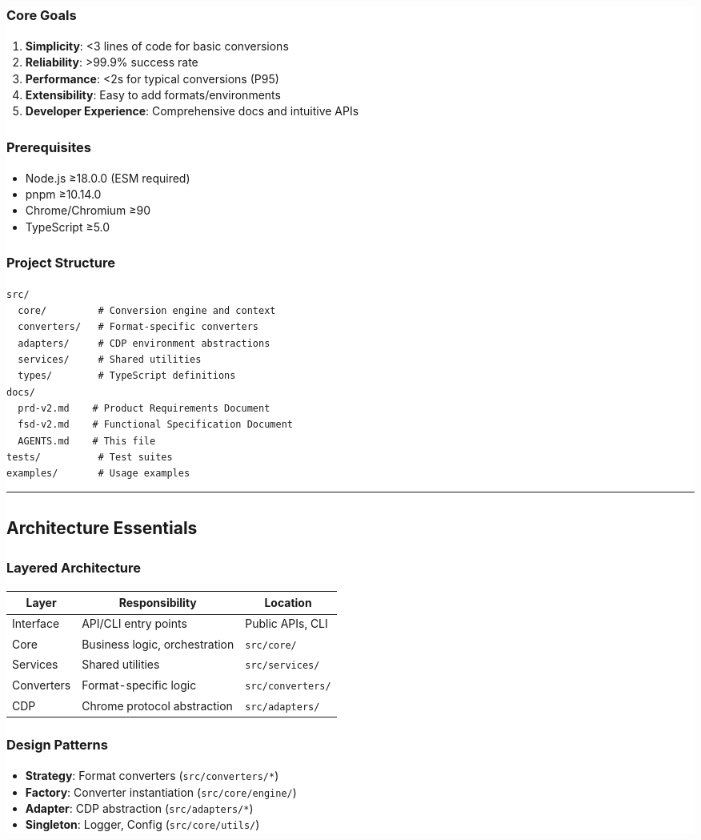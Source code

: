 ### Core Goals
1. **Simplicity**: <3 lines of code for basic conversions
2. **Reliability**: >99.9% success rate
3. **Performance**: <2s for typical conversions (P95)
4. **Extensibility**: Easy to add formats/environments
5. **Developer Experience**: Comprehensive docs and intuitive APIs

### Prerequisites
- Node.js ≥18.0.0 (ESM required)
- pnpm ≥10.14.0
- Chrome/Chromium ≥90
- TypeScript ≥5.0

### Project Structure
```
src/
  core/         # Conversion engine and context
  converters/   # Format-specific converters
  adapters/     # CDP environment abstractions
  services/     # Shared utilities
  types/        # TypeScript definitions
docs/
  prd-v2.md    # Product Requirements Document
  fsd-v2.md    # Functional Specification Document
  AGENTS.md    # This file
tests/          # Test suites
examples/       # Usage examples
```

---

## Architecture Essentials

### Layered Architecture
| Layer | Responsibility | Location |
|-------|----------------|----------|
| Interface | API/CLI entry points | Public APIs, CLI |
| Core | Business logic, orchestration | `src/core/` |
| Services | Shared utilities | `src/services/` |
| Converters | Format-specific logic | `src/converters/` |
| CDP | Chrome protocol abstraction | `src/adapters/` |

### Design Patterns
- **Strategy**: Format converters (`src/converters/*`)
- **Factory**: Converter instantiation (`src/core/engine/`)
- **Adapter**: CDP abstraction (`src/adapters/*`)
- **Singleton**: Logger, Config (`src/core/utils/`)

